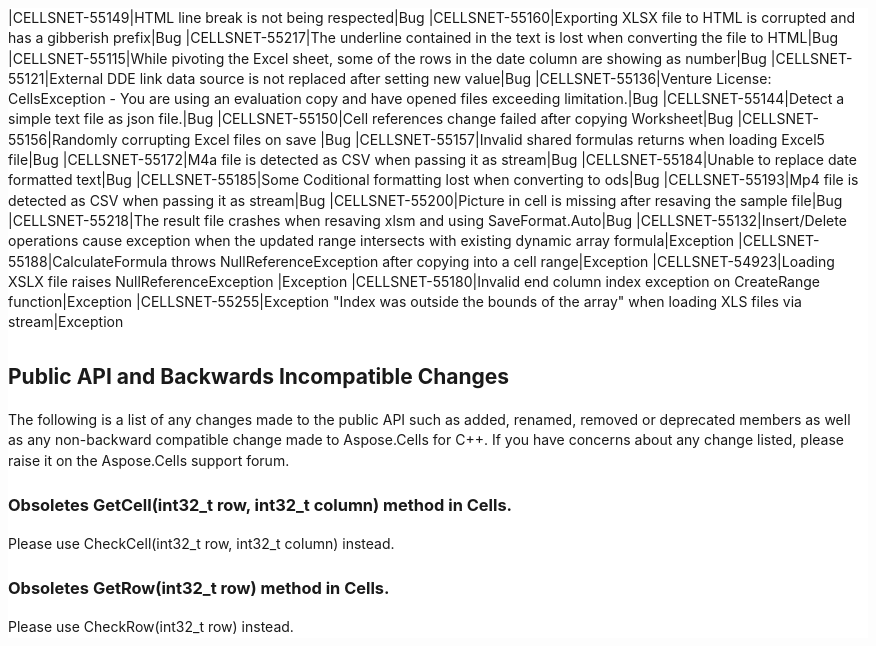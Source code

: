 |CELLSNET-55149|HTML line break is not being respected|Bug
|CELLSNET-55160|Exporting XLSX file to HTML is corrupted and has a gibberish prefix|Bug
|CELLSNET-55217|The underline contained in the text is lost when converting the file to HTML|Bug
|CELLSNET-55115|While pivoting the Excel sheet, some of the rows in the date column are showing as number|Bug
|CELLSNET-55121|External DDE link data source is not replaced after setting new value|Bug
|CELLSNET-55136|Venture License: CellsException - You are using an evaluation copy and have opened files exceeding limitation.|Bug
|CELLSNET-55144|Detect a simple text file as json file.|Bug
|CELLSNET-55150|Cell references change failed after copying Worksheet|Bug
|CELLSNET-55156|Randomly corrupting Excel files on save |Bug
|CELLSNET-55157|Invalid shared formulas returns when loading Excel5 file|Bug
|CELLSNET-55172|M4a file is detected as CSV when passing it as stream|Bug
|CELLSNET-55184|Unable to replace date formatted text|Bug
|CELLSNET-55185|Some Coditional formatting lost when converting to ods|Bug
|CELLSNET-55193|Mp4 file is detected as CSV when passing it as stream|Bug
|CELLSNET-55200|Picture in cell is missing after resaving the sample file|Bug
|CELLSNET-55218|The result file crashes when resaving xlsm and using SaveFormat.Auto|Bug
|CELLSNET-55132|Insert/Delete operations cause exception when the updated range intersects with existing dynamic array formula|Exception
|CELLSNET-55188|CalculateFormula throws NullReferenceException after copying into a cell range|Exception
|CELLSNET-54923|Loading XSLX file raises NullReferenceException |Exception
|CELLSNET-55180|Invalid end column index exception on CreateRange function|Exception
|CELLSNET-55255|Exception "Index was outside the bounds of the array" when loading XLS files via stream|Exception

## **Public API and Backwards Incompatible Changes**

The following is a list of any changes made to the public API such as added, renamed, removed or deprecated members as well as any non-backward compatible change made to Aspose.Cells for C++. If you have concerns about any change listed, please raise it on the Aspose.Cells support forum.

### **Obsoletes GetCell(int32_t row, int32_t column) method in Cells.**

Please use CheckCell(int32_t row, int32_t column) instead.

### **Obsoletes GetRow(int32_t row) method in Cells.**

Please use CheckRow(int32_t row) instead.
